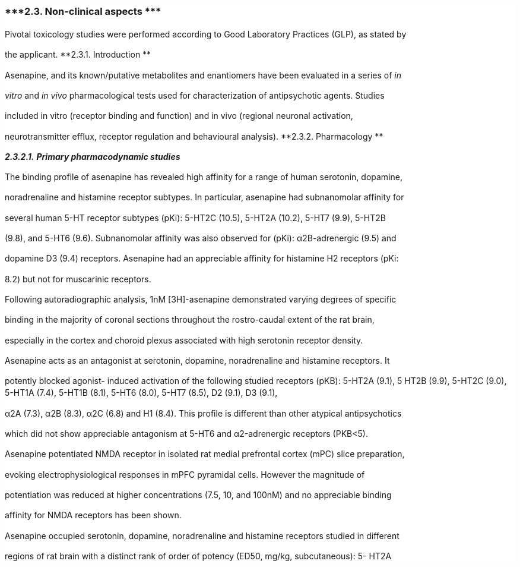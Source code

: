 ### ***2.3. Non-clinical aspects ***

Pivotal toxicology studies were performed according to Good Laboratory Practices (GLP), as stated by

the applicant. **2.3.1. Introduction **

Asenapine, and its known/putative metabolites and enantiomers have been evaluated in a series of *in*

*vitro* and *in vivo* pharmacological tests used for characterization of antipsychotic agents. Studies

included in vitro (receptor binding and function) and in vivo (regional neuronal activation,

neurotransmitter efflux, receptor regulation and behavioural analysis). **2.3.2. Pharmacology **

***2.3.2.1.*** ***Primary pharmacodynamic studies***

The binding profile of asenapine has revealed high affinity for a range of human serotonin, dopamine,

noradrenaline and histamine receptor subtypes. In particular, asenapine had subnanomolar affinity for

several human 5-HT receptor subtypes (pKi): 5-HT2C (10.5), 5-HT2A (10.2), 5-HT7 (9.9), 5-HT2B

(9.8), and 5-HT6 (9.6). Subnanomolar affinity was also observed for (pKi): α2B-adrenergic (9.5) and

dopamine D3 (9.4) receptors. Asenapine had an appreciable affinity for histamine H2 receptors (pKi:

8.2) but not for muscarinic receptors.

Following autoradiographic analysis, 1nM [3H]-asenapine demonstrated varying degrees of specific

binding in the majority of coronal sections throughout the rostro-caudal extent of the rat brain,

especially in the cortex and choroid plexus associated with high serotonin receptor density.

Asenapine acts as an antagonist at serotonin, dopamine, noradrenaline and histamine receptors. It

potently blocked agonist- induced activation of the following studied receptors (pKB): 5-HT2A (9.1), 5
HT2B (9.9), 5-HT2C (9.0), 5-HT1A (7.4), 5-HT1B (8.1), 5-HT6 (8.0), 5-HT7 (8.5), D2 (9.1), D3 (9.1),

α2A (7.3), α2B (8.3), α2C (6.8) and H1 (8.4). This profile is different than other atypical antipsychotics

which did not show appreciable antagonism at 5-HT6 and α2-adrenergic receptors (PKB<5).

Asenapine potentiated NMDA receptor in isolated rat medial prefrontal cortex (mPC) slice preparation,

evoking electrophysiological responses in mPFC pyramidal cells. However the magnitude of

potentiation was reduced at higher concentrations (7.5, 10, and 100nM) and no appreciable binding

affinity for NMDA receptors has been shown.

Asenapine occupied serotonin, dopamine, noradrenaline and histamine receptors studied in different

regions of rat brain with a distinct rank of order of potency (ED50, mg/kg, subcutaneous): 5- HT2A
